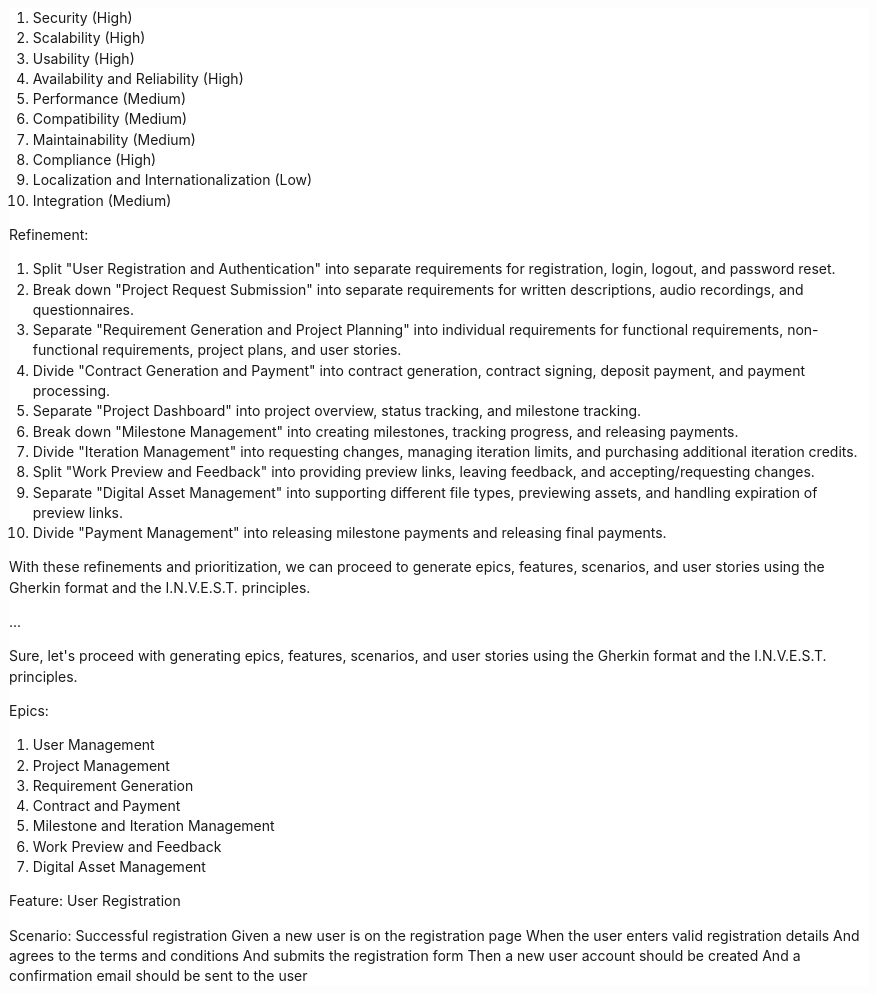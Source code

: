 1. Security (High)
2. Scalability (High)
3. Usability (High)
4. Availability and Reliability (High)
5. Performance (Medium)
6. Compatibility (Medium)
7. Maintainability (Medium)
8. Compliance (High)
9. Localization and Internationalization (Low)
10. Integration (Medium)

Refinement:

1. Split "User Registration and Authentication" into separate requirements for registration, login, logout, and password reset.
2. Break down "Project Request Submission" into separate requirements for written descriptions, audio recordings, and questionnaires.
3. Separate "Requirement Generation and Project Planning" into individual requirements for functional requirements, non-functional requirements, project plans, and user stories.
4. Divide "Contract Generation and Payment" into contract generation, contract signing, deposit payment, and payment processing.
5. Separate "Project Dashboard" into project overview, status tracking, and milestone tracking.
6. Break down "Milestone Management" into creating milestones, tracking progress, and releasing payments.
7. Divide "Iteration Management" into requesting changes, managing iteration limits, and purchasing additional iteration credits.
8. Split "Work Preview and Feedback" into providing preview links, leaving feedback, and accepting/requesting changes.
9. Separate "Digital Asset Management" into supporting different file types, previewing assets, and handling expiration of preview links.
10. Divide "Payment Management" into releasing milestone payments and releasing final payments.

With these refinements and prioritization, we can proceed to generate epics, features, scenarios, and user stories using the Gherkin format and the I.N.V.E.S.T. principles.

...

Sure, let's proceed with generating epics, features, scenarios, and user stories using the Gherkin format and the I.N.V.E.S.T. principles.

Epics:

1. User Management
2. Project Management
3. Requirement Generation
4. Contract and Payment
5. Milestone and Iteration Management
6. Work Preview and Feedback
7. Digital Asset Management

Feature: User Registration

Scenario: Successful registration
Given a new user is on the registration page
When the user enters valid registration details
And agrees to the terms and conditions
And submits the registration form
Then a new user account should be created
And a confirmation email should be sent to the user
